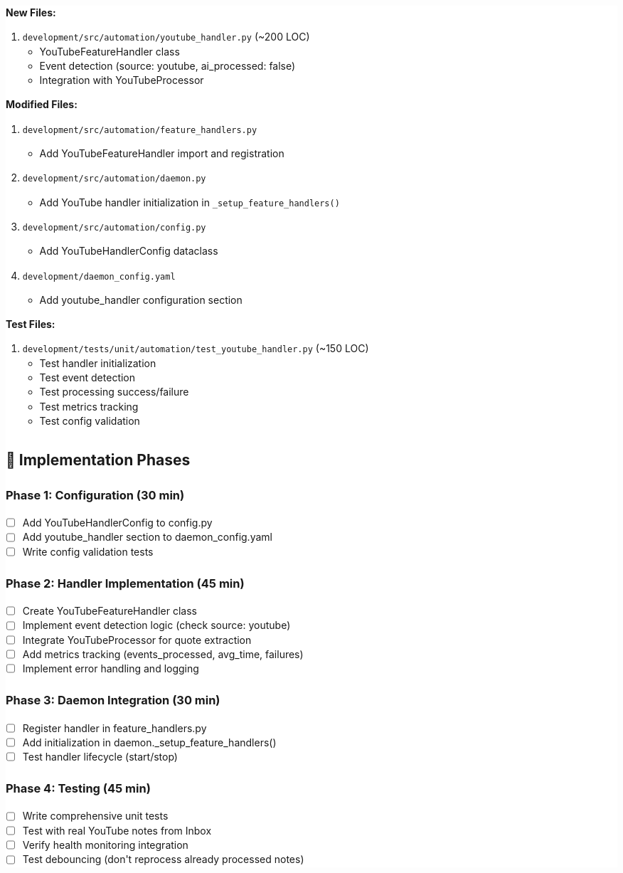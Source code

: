 **New Files:**
1. `development/src/automation/youtube_handler.py` (~200 LOC)
   - YouTubeFeatureHandler class
   - Event detection (source: youtube, ai_processed: false)
   - Integration with YouTubeProcessor

**Modified Files:**
1. `development/src/automation/feature_handlers.py`
   - Add YouTubeFeatureHandler import and registration
   
2. `development/src/automation/daemon.py`
   - Add YouTube handler initialization in `_setup_feature_handlers()`
   
3. `development/src/automation/config.py`
   - Add YouTubeHandlerConfig dataclass

4. `development/daemon_config.yaml`
   - Add youtube_handler configuration section

**Test Files:**
1. `development/tests/unit/automation/test_youtube_handler.py` (~150 LOC)
   - Test handler initialization
   - Test event detection
   - Test processing success/failure
   - Test metrics tracking
   - Test config validation

## 🔄 Implementation Phases

### Phase 1: Configuration (30 min)
- [ ] Add YouTubeHandlerConfig to config.py
- [ ] Add youtube_handler section to daemon_config.yaml
- [ ] Write config validation tests

### Phase 2: Handler Implementation (45 min)
- [ ] Create YouTubeFeatureHandler class
- [ ] Implement event detection logic (check source: youtube)
- [ ] Integrate YouTubeProcessor for quote extraction
- [ ] Add metrics tracking (events_processed, avg_time, failures)
- [ ] Implement error handling and logging

### Phase 3: Daemon Integration (30 min)
- [ ] Register handler in feature_handlers.py
- [ ] Add initialization in daemon._setup_feature_handlers()
- [ ] Test handler lifecycle (start/stop)

### Phase 4: Testing (45 min)
- [ ] Write comprehensive unit tests
- [ ] Test with real YouTube notes from Inbox
- [ ] Verify health monitoring integration
- [ ] Test debouncing (don't reprocess already processed notes)
